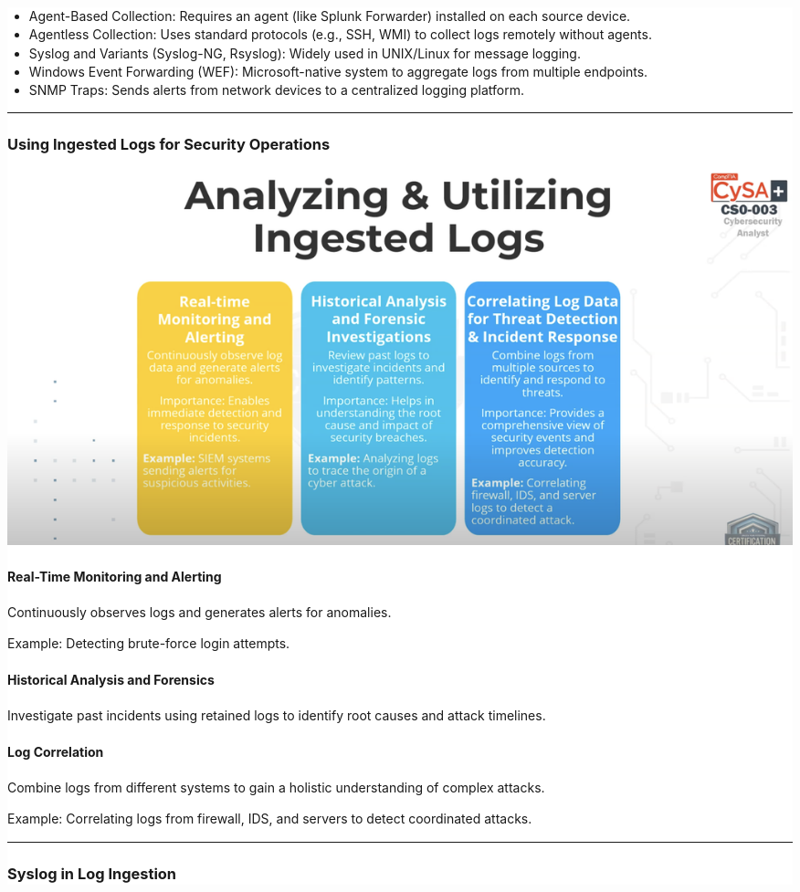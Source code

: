 * Agent-Based Collection: Requires an agent (like Splunk Forwarder) installed on each source device.
* Agentless Collection: Uses standard protocols (e.g., SSH, WMI) to collect logs remotely without agents.
* Syslog and Variants (Syslog-NG, Rsyslog): Widely used in UNIX/Linux for message logging.
* Windows Event Forwarding (WEF): Microsoft-native system to aggregate logs from multiple endpoints.
* SNMP Traps: Sends alerts from network devices to a centralized logging platform.

---

### Using Ingested Logs for Security Operations

![log ingestion](../images/log9.png)

#### Real-Time Monitoring and Alerting

Continuously observes logs and generates alerts for anomalies.

Example: Detecting brute-force login attempts.

#### Historical Analysis and Forensics

Investigate past incidents using retained logs to identify root causes and attack timelines.

#### Log Correlation

Combine logs from different systems to gain a holistic understanding of complex attacks.

Example: Correlating logs from firewall, IDS, and servers to detect coordinated attacks.

---
### Syslog in Log Ingestion